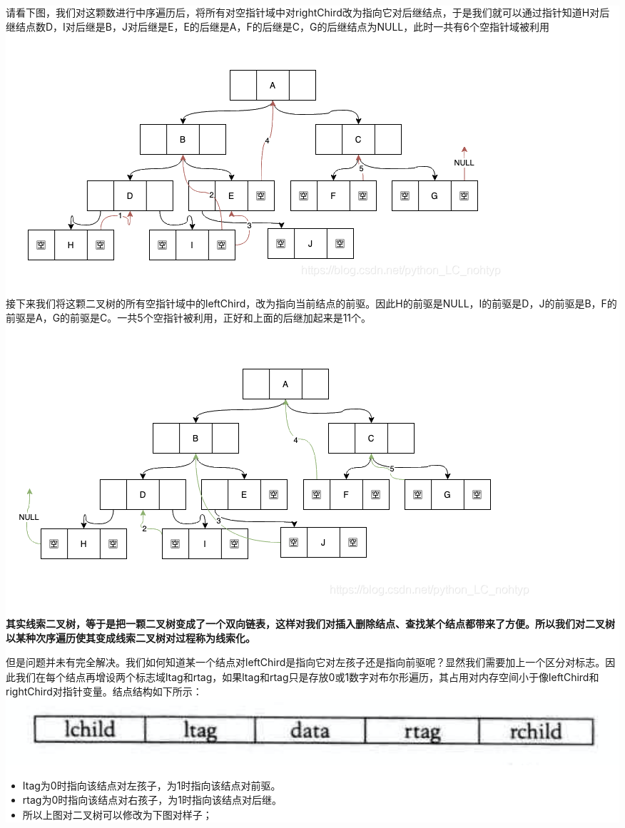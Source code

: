 请看下图，我们对这颗数进行中序遍历后，将所有对空指针域中对rightChird改为指向它对后继结点，于是我们就可以通过指针知道H对后继结点数D，I对后继是B，J对后继是E，E的后继是A，F的后继是C，G的后继结点为NULL，此时一共有6个空指针域被利用

![在这里插入图片描述](%E5%8D%A2%E7%95%85%E7%AC%AC%E4%B8%89%E6%AC%A1%E5%AE%9E%E9%AA%8C%E6%8A%A5%E5%91%8A.assets/watermark,type_ZmFuZ3poZW5naGVpdGk,shadow_10,text_aHR0cHM6Ly9ibG9nLmNzZG4ubmV0L3B5dGhvbl9MQ19ub2h0eXA=,size_16,color_FFFFFF,t_70-20201113231220146.png)

接下来我们将这颗二叉树的所有空指针域中的leftChird，改为指向当前结点的前驱。因此H的前驱是NULL，I的前驱是D，J的前驱是B，F的前驱是A，G的前驱是C。一共5个空指针被利用，正好和上面的后继加起来是11个。

![在这里插入图片描述](%E5%8D%A2%E7%95%85%E7%AC%AC%E4%B8%89%E6%AC%A1%E5%AE%9E%E9%AA%8C%E6%8A%A5%E5%91%8A.assets/watermark,type_ZmFuZ3poZW5naGVpdGk,shadow_10,text_aHR0cHM6Ly9ibG9nLmNzZG4ubmV0L3B5dGhvbl9MQ19ub2h0eXA=,size_16,color_FFFFFF,t_70-20201113231220145.png)

**其实线索二叉树，等于是把一颗二叉树变成了一个双向链表，这样对我们对插入删除结点、查找某个结点都带来了方便。所以我们对二叉树以某种次序遍历使其变成线索二叉树对过程称为线索化。**

但是问题并未有完全解决。我们如何知道某一个结点对leftChird是指向它对左孩子还是指向前驱呢？显然我们需要加上一个区分对标志。因此我们在每个结点再增设两个标志域ltag和rtag，如果ltag和rtag只是存放0或1数字对布尔形遍历，其占用对内存空间小于像leftChird和rightChird对指针变量。结点结构如下所示：
![在这里插入图片描述](%E5%8D%A2%E7%95%85%E7%AC%AC%E4%B8%89%E6%AC%A1%E5%AE%9E%E9%AA%8C%E6%8A%A5%E5%91%8A.assets/20201110225833169.png)
- Itag为0时指向该结点对左孩子，为1时指向该结点对前驱。
- rtag为0时指向该结点对右孩子，为1时指向该结点对后继。
- 所以上图对二叉树可以修改为下图对样子；